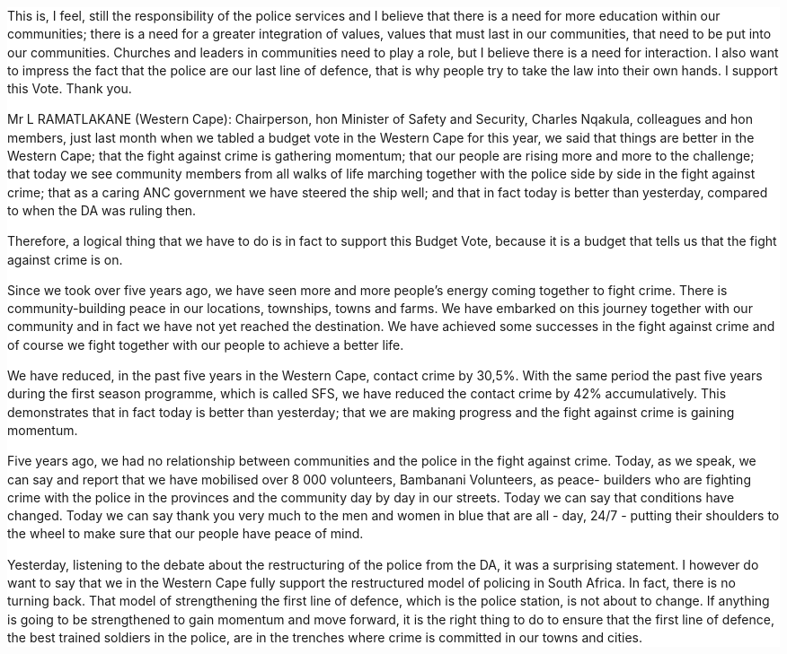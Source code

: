 
This is, I feel, still the responsibility of the police services and I
believe that there is a need for more education within our communities;
there is a need for a greater integration of values, values that must last
in our communities, that need to be put into our communities. Churches and
leaders in communities need to play a role, but I believe there is a need
for interaction. I also want to impress the fact that the police are our
last line of defence, that is why people try to take the law into their own
hands. I support this Vote. Thank you.

Mr L RAMATLAKANE (Western Cape): Chairperson, hon Minister of Safety and
Security, Charles Nqakula, colleagues and hon members, just last month when
we tabled a budget vote in the Western Cape for this year, we said that
things are better in the Western Cape; that the fight against crime is
gathering momentum; that our people are rising more and more to the
challenge; that today we see community members from all walks of life
marching together with the police side by side in the fight against crime;
that as a caring ANC government we have steered the ship well; and that in
fact today is better than yesterday, compared to when the DA was ruling
then.

Therefore, a logical thing that we have to do is in fact to support this
Budget Vote, because it is a budget that tells us that the fight against
crime is on.

Since we took over five years ago, we have seen more and more people’s
energy coming together to fight crime. There is community-building peace in
our locations, townships, towns and farms. We have embarked on this journey
together with our community and in fact we have not yet reached the
destination. We have achieved some successes in the fight against crime and
of course we fight together with our people to achieve a better life.

We have reduced, in the past five years in the Western Cape, contact crime
by 30,5%. With the same period the past five years during the first season
programme, which is called SFS, we have reduced the contact crime by 42%
accumulatively. This demonstrates that in fact today is better than
yesterday; that we are making progress and the fight against crime is
gaining momentum.

Five years ago, we had no relationship between communities and the police
in the fight against crime. Today, as we speak, we can say and report that
we have mobilised over 8 000 volunteers, Bambanani Volunteers, as peace-
builders who are fighting crime with the police in the provinces and the
community day by day in our streets. Today we can say that conditions have
changed. Today we can say thank you very much to the men and women in blue
that are all - day, 24/7 - putting their shoulders to the wheel to make
sure that our people have peace of mind.

Yesterday, listening to the debate about the restructuring of the police
from the DA, it was a surprising statement. I however do want to say that
we in the Western Cape fully support the restructured model of policing in
South Africa. In fact, there is no turning back. That model of
strengthening the first line of defence, which is the police station, is
not about to change. If anything is going to be strengthened to gain
momentum and move forward, it is the right thing to do to ensure that the
first line of defence, the best trained soldiers in the police, are in the
trenches where crime is committed in our towns and cities.
